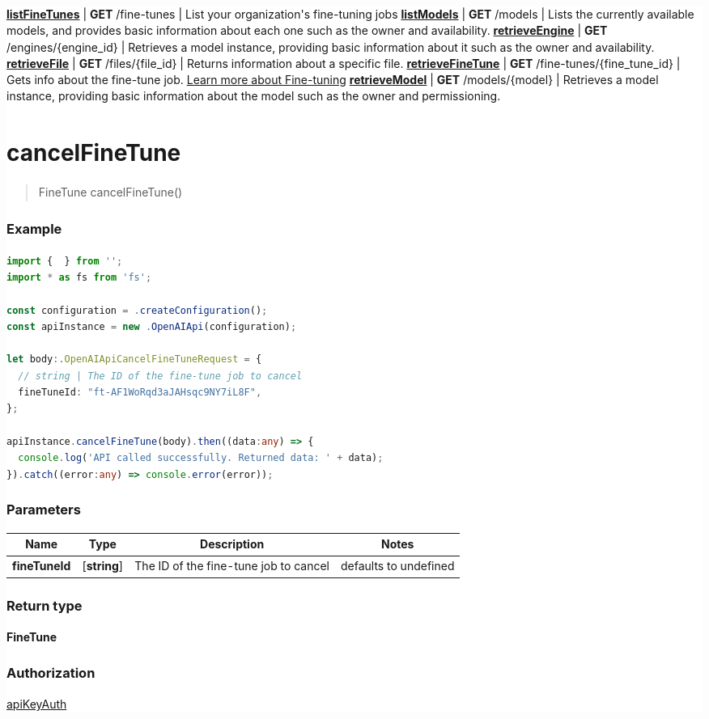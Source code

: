 [**listFineTunes**](OpenAIApi.md#listFineTunes) | **GET** /fine-tunes | List your organization&#39;s fine-tuning jobs 
[**listModels**](OpenAIApi.md#listModels) | **GET** /models | Lists the currently available models, and provides basic information about each one such as the owner and availability.
[**retrieveEngine**](OpenAIApi.md#retrieveEngine) | **GET** /engines/{engine_id} | Retrieves a model instance, providing basic information about it such as the owner and availability.
[**retrieveFile**](OpenAIApi.md#retrieveFile) | **GET** /files/{file_id} | Returns information about a specific file.
[**retrieveFineTune**](OpenAIApi.md#retrieveFineTune) | **GET** /fine-tunes/{fine_tune_id} | Gets info about the fine-tune job.  [Learn more about Fine-tuning](/docs/guides/fine-tuning) 
[**retrieveModel**](OpenAIApi.md#retrieveModel) | **GET** /models/{model} | Retrieves a model instance, providing basic information about the model such as the owner and permissioning.


# **cancelFineTune**
> FineTune cancelFineTune()


### Example


```typescript
import {  } from '';
import * as fs from 'fs';

const configuration = .createConfiguration();
const apiInstance = new .OpenAIApi(configuration);

let body:.OpenAIApiCancelFineTuneRequest = {
  // string | The ID of the fine-tune job to cancel 
  fineTuneId: "ft-AF1WoRqd3aJAHsqc9NY7iL8F",
};

apiInstance.cancelFineTune(body).then((data:any) => {
  console.log('API called successfully. Returned data: ' + data);
}).catch((error:any) => console.error(error));
```


### Parameters

Name | Type | Description  | Notes
------------- | ------------- | ------------- | -------------
 **fineTuneId** | [**string**] | The ID of the fine-tune job to cancel  | defaults to undefined


### Return type

**FineTune**

### Authorization

[apiKeyAuth](README.md#apiKeyAuth)
